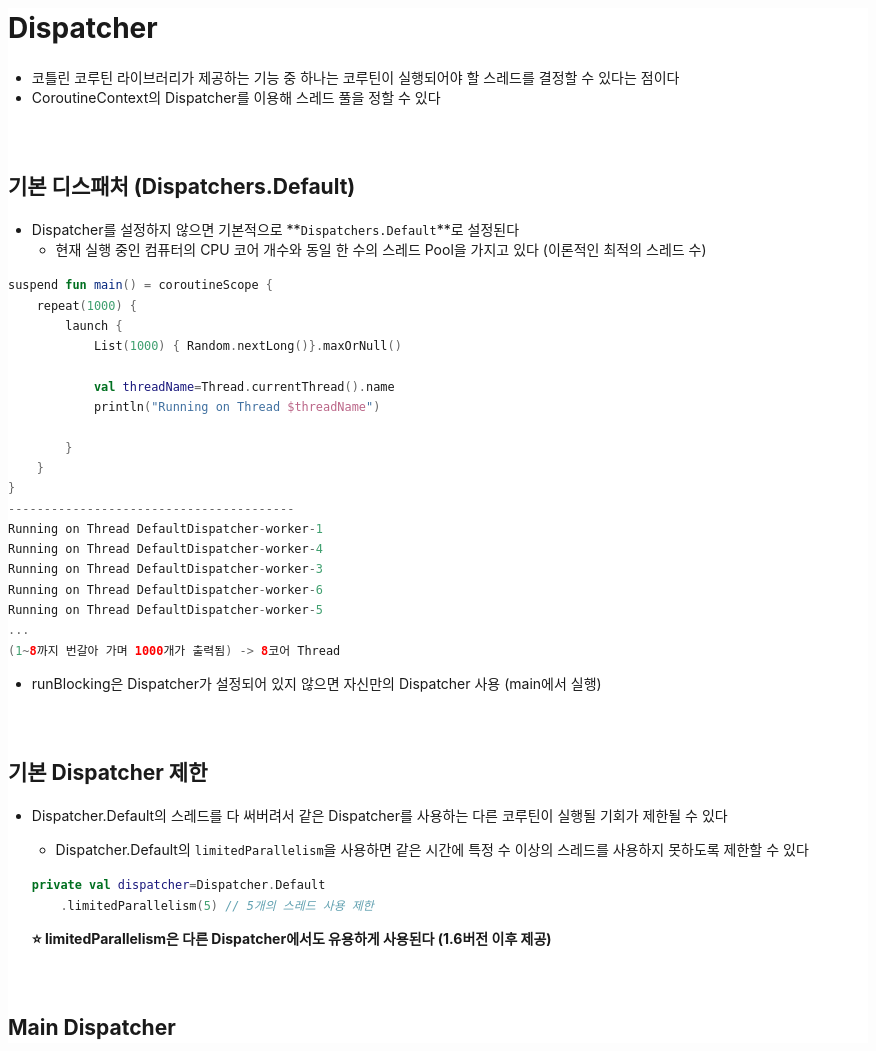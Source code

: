 # Dispatcher
- 코틀린 코루틴 라이브러리가 제공하는 기능 중 하나는 코루틴이 실행되어야 할 스레드를 결정할 수 있다는 점이다
- CoroutineContext의 Dispatcher를 이용해 스레드 풀을 정할 수 있다

</br>

## 기본 디스패처 (Dispatchers.Default)

- Dispatcher를 설정하지 않으면 기본적으로 **`Dispatchers.Default`**로 설정된다
    - 현재 실행 중인 컴퓨터의 CPU 코어 개수와  동일 한 수의 스레드 Pool을 가지고 있다 (이론적인 최적의 스레드 수)

```kotlin
suspend fun main() = coroutineScope {
    repeat(1000) {
        launch {
            List(1000) { Random.nextLong()}.maxOrNull()

            val threadName=Thread.currentThread().name
            println("Running on Thread $threadName")

        }
    }
}
----------------------------------------
Running on Thread DefaultDispatcher-worker-1
Running on Thread DefaultDispatcher-worker-4
Running on Thread DefaultDispatcher-worker-3
Running on Thread DefaultDispatcher-worker-6
Running on Thread DefaultDispatcher-worker-5
...
(1~8까지 번갈아 가며 1000개가 출력됨) -> 8코어 Thread
```

- runBlocking은 Dispatcher가 설정되어 있지 않으면 자신만의 Dispatcher 사용 (main에서 실행)

</br>

## 기본 Dispatcher 제한

- Dispatcher.Default의 스레드를 다 써버려서 같은 Dispatcher를 사용하는 다른 코루틴이 실행될 기회가 제한될 수 있다
    - Dispatcher.Default의 `limitedParallelism`을  사용하면 같은 시간에 특정 수 이상의 스레드를 사용하지 못하도록 제한할 수 있다
    
    ```kotlin
    private val dispatcher=Dispatcher.Default
    	.limitedParallelism(5) // 5개의 스레드 사용 제한
    ```
    
    **⭐ limitedParallelism은 다른 Dispatcher에서도 유용하게 사용된다 (1.6버전 이후 제공)**
    
</br>

## Main Dispatcher
